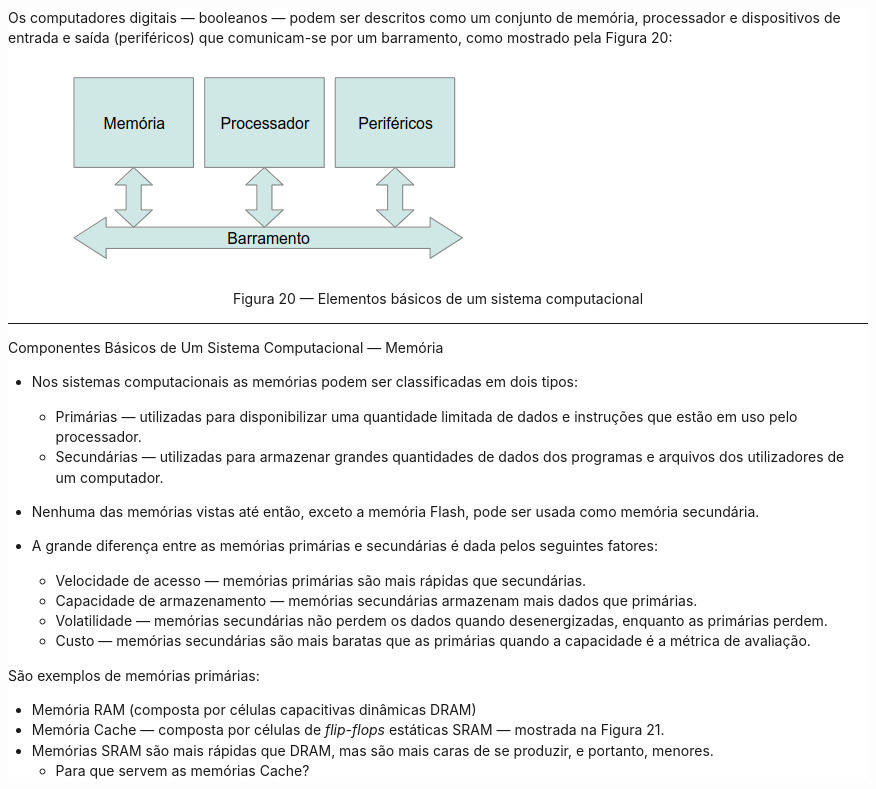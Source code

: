 Os computadores digitais — booleanos — podem ser descritos como um conjunto de memória, processador e dispositivos de entrada e saída (periféricos) que comunicam-se por um barramento, como mostrado pela Figura 20:

<figure>


![centered-img](./img/sistema-computacional.png)

<figcaption style="text-align: center;">Figura 20 — Elementos básicos de um sistema computacional</figcaption>
</figure>

</div>


---

<div class="cabecalho huge">
    Componentes Básicos de Um Sistema Computacional — Memória
</div>
<div class="conteudo">
<div class="grid-75-25">
<div class="grid-element tiny">

- Nos sistemas computacionais as memórias podem ser classificadas em dois tipos:
    - Primárias — utilizadas para disponibilizar uma quantidade limitada de dados e instruções que estão em uso pelo processador.
    - Secundárias — utilizadas para armazenar grandes quantidades de dados dos programas e arquivos dos utilizadores de um computador.

- Nenhuma das memórias vistas até então, exceto a memória Flash, pode ser usada como memória secundária.
- A grande diferença entre as memórias primárias e secundárias é dada pelos seguintes fatores:
    - Velocidade de acesso — memórias primárias são mais rápidas que secundárias.
    - Capacidade de armazenamento — memórias secundárias armazenam mais dados que primárias.
    - Volatilidade — memórias secundárias não perdem os dados quando desenergizadas, enquanto as primárias perdem.
    - Custo — memórias secundárias são mais baratas que as primárias quando a capacidade é a métrica de avaliação.

São exemplos de memórias primárias:

- Memória RAM (composta por células capacitivas dinâmicas DRAM)
- Memória Cache — composta por células de *flip-flops* estáticas SRAM — mostrada na Figura 21.
- Memórias SRAM são mais rápidas que DRAM, mas são mais caras de se produzir, e portanto, menores.
    - Para que servem as memórias Cache?
    <!-- Resposta: para armazenar dados e instruções que são frequentemente acessados pelo processador, de forma a reduzir o tempo de acesso a esses dados e instruções. -->
